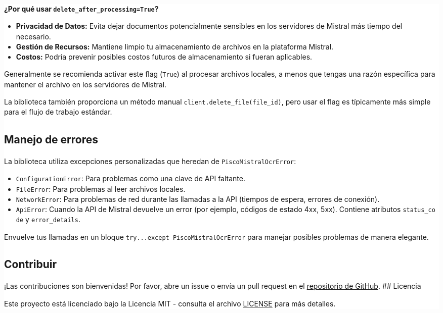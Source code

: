 **¿Por qué usar `delete_after_processing=True`?**

  * **Privacidad de Datos:** Evita dejar documentos potencialmente sensibles en los servidores de Mistral más tiempo del necesario.
  * **Gestión de Recursos:** Mantiene limpio tu almacenamiento de archivos en la plataforma Mistral.
  * **Costos:** Podría prevenir posibles costos futuros de almacenamiento si fueran aplicables.

Generalmente se recomienda activar este flag (`True`) al procesar archivos locales, a menos que tengas una razón específica para mantener el archivo en los servidores de Mistral.

La biblioteca también proporciona un método manual `client.delete_file(file_id)`, pero usar el flag es típicamente más simple para el flujo de trabajo estándar.

## Manejo de errores

La biblioteca utiliza excepciones personalizadas que heredan de `PiscoMistralOcrError`:

  * `ConfigurationError`: Para problemas como una clave de API faltante.
  * `FileError`: Para problemas al leer archivos locales.
  * `NetworkError`: Para problemas de red durante las llamadas a la API (tiempos de espera, errores de conexión).
  * `ApiError`: Cuando la API de Mistral devuelve un error (por ejemplo, códigos de estado 4xx, 5xx). Contiene atributos `status_code` y `error_details`.

Envuelve tus llamadas en un bloque `try...except PiscoMistralOcrError` para manejar posibles problemas de manera elegante.

## Contribuir

¡Las contribuciones son bienvenidas\! Por favor, abre un issue o envía un pull request en el [repositorio de GitHub](https://github.com/tu_usuario/pisco-mistral-ocr). \#\# Licencia

Este proyecto está licenciado bajo la Licencia MIT - consulta el archivo [LICENSE](https://www.google.com/search?q=LICENSE) para más detalles.
